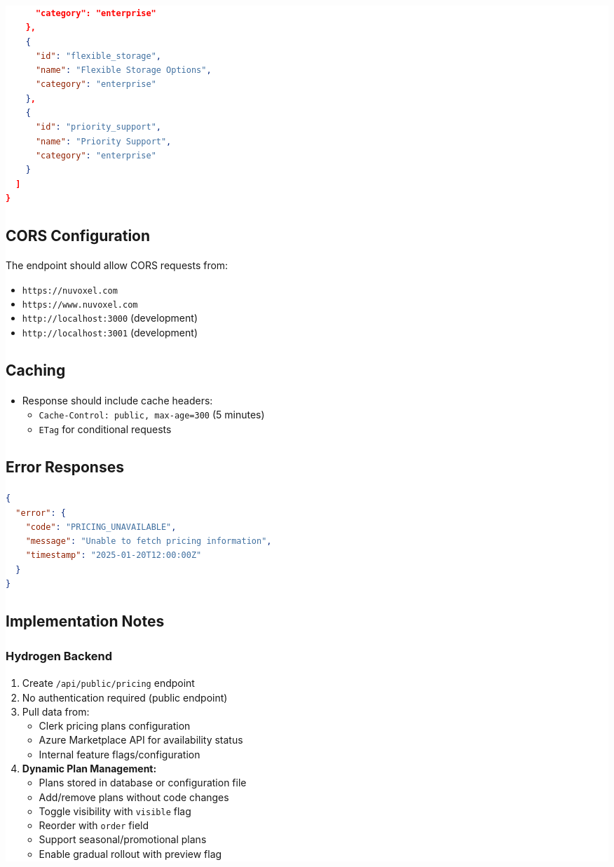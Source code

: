 ```json
      "category": "enterprise"
    },
    {
      "id": "flexible_storage",
      "name": "Flexible Storage Options",
      "category": "enterprise"
    },
    {
      "id": "priority_support",
      "name": "Priority Support",
      "category": "enterprise"
    }
  ]
}
```

## CORS Configuration
The endpoint should allow CORS requests from:
- `https://nuvoxel.com`
- `https://www.nuvoxel.com`
- `http://localhost:3000` (development)
- `http://localhost:3001` (development)

## Caching
- Response should include cache headers:
  - `Cache-Control: public, max-age=300` (5 minutes)
  - `ETag` for conditional requests

## Error Responses
```json
{
  "error": {
    "code": "PRICING_UNAVAILABLE",
    "message": "Unable to fetch pricing information",
    "timestamp": "2025-01-20T12:00:00Z"
  }
}
```

## Implementation Notes

### Hydrogen Backend
1. Create `/api/public/pricing` endpoint
2. No authentication required (public endpoint)
3. Pull data from:
   - Clerk pricing plans configuration
   - Azure Marketplace API for availability status
   - Internal feature flags/configuration
4. **Dynamic Plan Management:**
   - Plans stored in database or configuration file
   - Add/remove plans without code changes
   - Toggle visibility with `visible` flag
   - Reorder with `order` field
   - Support seasonal/promotional plans
   - Enable gradual rollout with preview flag
